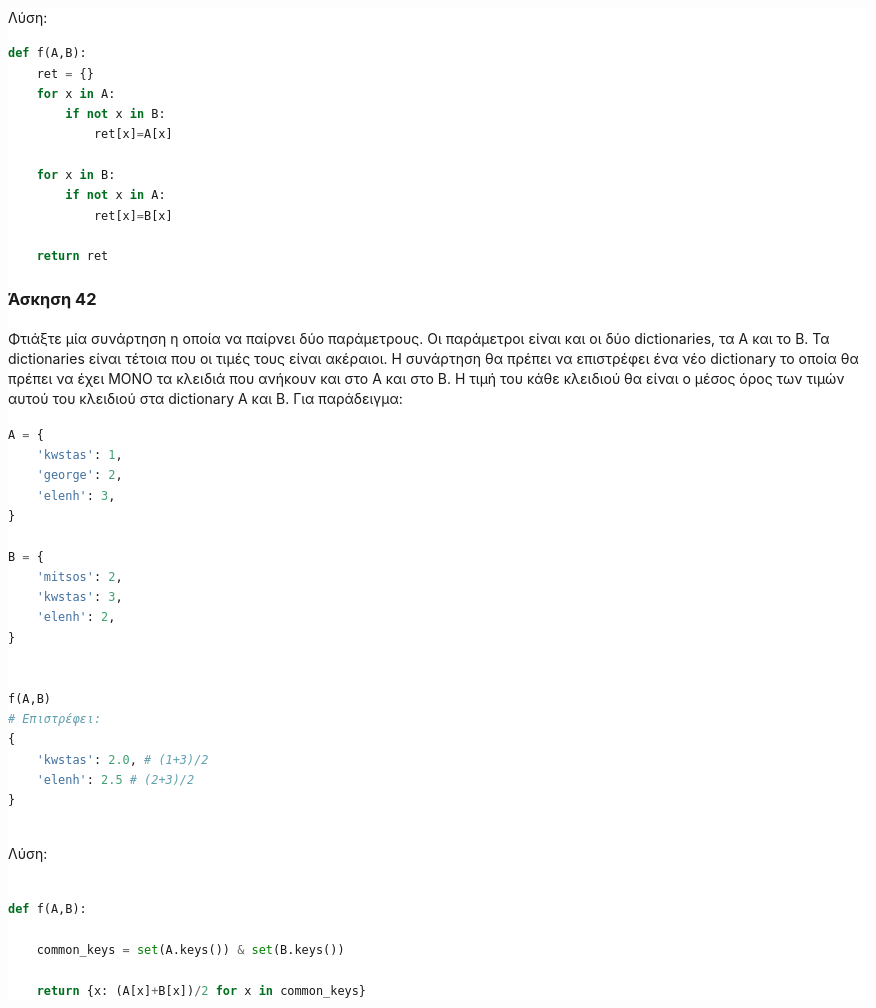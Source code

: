 Λύση:
```python
def f(A,B):
    ret = {}
    for x in A:
        if not x in B:
            ret[x]=A[x]
            
    for x in B:
        if not x in A:
            ret[x]=B[x]
            
    return ret
```

### Άσκηση 42
Φτιάξτε μία συνάρτηση η οποία να παίρνει δύο παράμετρους. Οι παράμετροι είναι και οι δύο dictionaries, τα Α και το Β. Τα dictionaries είναι τέτοια που οι τιμές τους είναι ακέραιοι. Η συνάρτηση θα πρέπει να επιστρέφει ένα νέο dictionary το οποία θα πρέπει να έχει ΜΟΝΟ τα κλειδιά που ανήκουν και στο Α και στο Β. Η τιμή του κάθε κλειδιού θα είναι ο μέσος όρος των τιμών αυτού του κλειδιού στα dictionary Α και Β. Για παράδειγμα:

```python
A = {
    'kwstas': 1,
    'george': 2,
    'elenh': 3,
}

B = {
    'mitsos': 2,
    'kwstas': 3,
    'elenh': 2,
}


f(A,B)
# Επιστρέφει:
{
    'kwstas': 2.0, # (1+3)/2
    'elenh': 2.5 # (2+3)/2
}



```


Λύση:
```python

def f(A,B):
    
    common_keys = set(A.keys()) & set(B.keys())
    
    return {x: (A[x]+B[x])/2 for x in common_keys}
```
